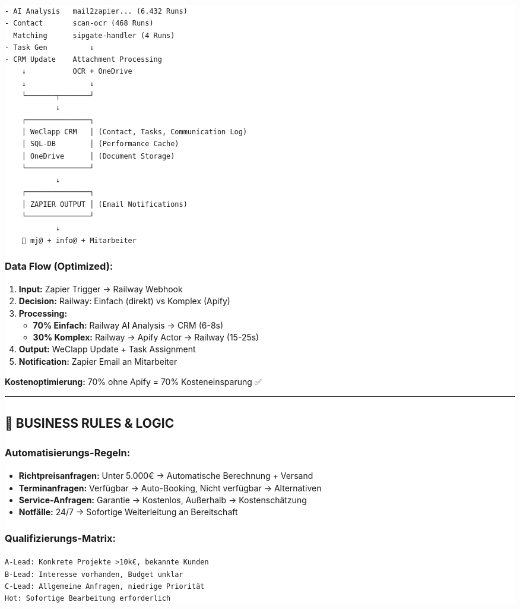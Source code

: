 ```
- AI Analysis   mail2zapier... (6.432 Runs)
- Contact       scan-ocr (468 Runs)
  Matching      sipgate-handler (4 Runs)
- Task Gen          ↓
- CRM Update    Attachment Processing
    ↓           OCR + OneDrive
    ↓               ↓
    └───────┬───────┘
            ↓
    ┌───────────────┐
    │ WeClapp CRM   │ (Contact, Tasks, Communication Log)
    │ SQL-DB        │ (Performance Cache)
    │ OneDrive      │ (Document Storage)
    └───────────────┘
            ↓
    ┌───────────────┐
    │ ZAPIER OUTPUT │ (Email Notifications)
    └───────────────┘
            ↓
    📧 mj@ + info@ + Mitarbeiter
```

### **Data Flow (Optimized):**
1. **Input:** Zapier Trigger → Railway Webhook
2. **Decision:** Railway: Einfach (direkt) vs Komplex (Apify)
3. **Processing:** 
   - **70% Einfach:** Railway AI Analysis → CRM (6-8s)
   - **30% Komplex:** Railway → Apify Actor → Railway (15-25s)
4. **Output:** WeClapp Update + Task Assignment
5. **Notification:** Zapier Email an Mitarbeiter

**Kostenoptimierung:** 70% ohne Apify = 70% Kosteneinsparung ✅

---

## 🎯 **BUSINESS RULES & LOGIC**

### **Automatisierungs-Regeln:**
- **Richtpreisanfragen:** Unter 5.000€ → Automatische Berechnung + Versand
- **Terminanfragen:** Verfügbar → Auto-Booking, Nicht verfügbar → Alternativen
- **Service-Anfragen:** Garantie → Kostenlos, Außerhalb → Kostenschätzung
- **Notfälle:** 24/7 → Sofortige Weiterleitung an Bereitschaft

### **Qualifizierungs-Matrix:**
```
A-Lead: Konkrete Projekte >10k€, bekannte Kunden
B-Lead: Interesse vorhanden, Budget unklar  
C-Lead: Allgemeine Anfragen, niedrige Priorität
Hot: Sofortige Bearbeitung erforderlich
```

